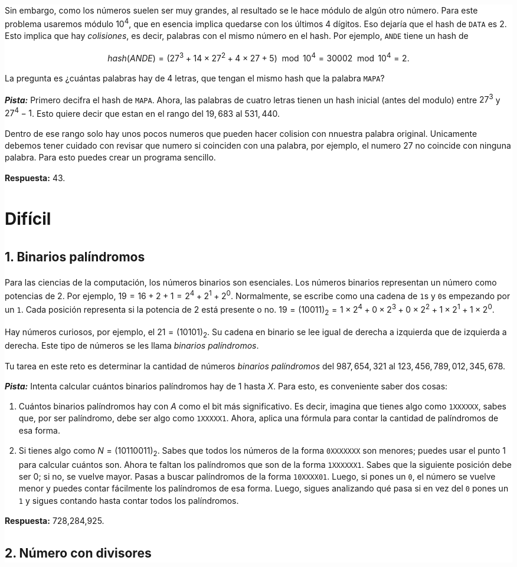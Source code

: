 Sin embargo, como los números suelen ser muy grandes, al resultado se le hace módulo de algún otro número. Para este problema usaremos módulo $10^4$, que en esencia implica quedarse con los últimos 4 dígitos. Eso dejaría que el hash de `DATA` es $2$. Esto implica que hay _colisiones_, es decir, palabras con el mismo número en el hash. Por ejemplo, `ANDE` tiene un hash de 

$$
hash(ANDE) = \left(27^3 + 14 \times 27^2 + 4 \times 27 + 5 \right) \mod 10^4 = 30002 \mod 10^4 = 2. 
$$

La pregunta es ¿cuántas palabras hay de $4$ letras, que tengan el mismo hash que la palabra `MAPA`?

***Pista:*** Primero decifra el hash de `MAPA`. Ahora, las palabras de cuatro letras tienen un hash inicial (antes del modulo) entre $27^3$ y $27^4 - 1$. Esto quiere decir que estan en el rango del $19,683$ al $531,440$.

Dentro de ese rango solo hay unos pocos numeros que pueden hacer colision con nnuestra palabra original. Unicamente debemos tener cuidado con revisar que numero si coinciden con una palabra, por ejemplo, el numero $27$ no coincide con ninguna palabra. Para esto puedes crear un programa sencillo.

**Respuesta:** 43.

# Difícil

## 1. Binarios palíndromos

Para las ciencias de la computación, los números binarios son esenciales. Los números binarios representan un número como potencias de $2$. Por ejemplo, $19 = 16 + 2 + 1 = 2^4 + 2^1 + 2^0$. Normalmente, se escribe como una cadena de `1`s y `0`s empezando por un `1`. Cada posición representa si la potencia de $2$ está presente o no. $19 = (10011)_2 = 1 \times 2^4 + 0 \times 2^3 + 0 \times 2^2 + 1 \times 2^1 + 1 \times 2^0$.

Hay números curiosos, por ejemplo, el $21 = (10101)_2$. Su cadena en binario se lee igual de derecha a izquierda que de izquierda a derecha. Este tipo de números se les llama *binarios palíndromos*.

Tu tarea en este reto es determinar la cantidad de números *binarios palíndromos* del $987,654,321$ al $123,456,789,012,345,678$.

***Pista:*** Intenta calcular cuántos binarios palíndromos hay de $1$ hasta $X$. Para esto, es conveniente saber dos cosas:

1. Cuántos binarios palíndromos hay con $A$ como el bit más significativo. Es decir, imagina que tienes algo como `1XXXXXX`, sabes que, por ser palíndromo, debe ser algo como `1XXXXX1`. Ahora, aplica una fórmula para contar la cantidad de palíndromos de esa forma.

2. Si tienes algo como $N = (10110011)_2$. Sabes que todos los números de la forma `0XXXXXXX` son menores; puedes usar el punto 1 para calcular cuántos son. Ahora te faltan los palíndromos que son de la forma `1XXXXXX1`. Sabes que la siguiente posición debe ser $0$; si no, se vuelve mayor. Pasas a buscar palíndromos de la forma `10XXXX01`. Luego, si pones un `0`, el número se vuelve menor y puedes contar fácilmente los palíndromos de esa forma. Luego, sigues analizando qué pasa si en vez del `0` pones un `1` y sigues contando hasta contar todos los palíndromos.

**Respuesta:** 728,284,925.

## 2. Número con divisores
